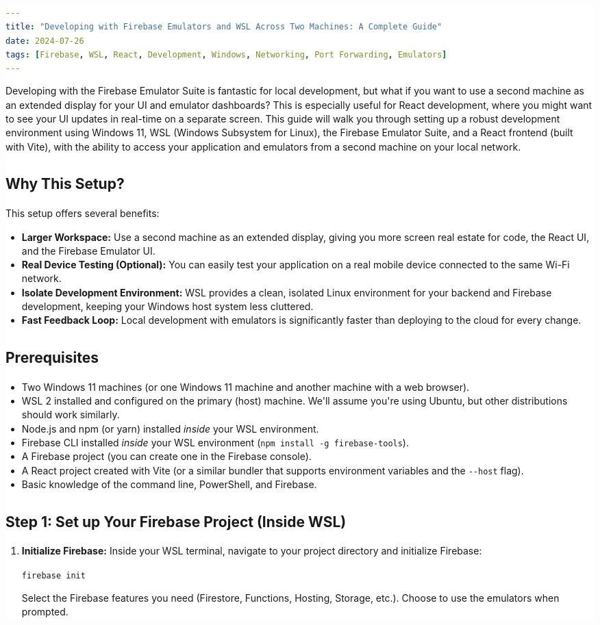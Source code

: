 ```yaml
---
title: "Developing with Firebase Emulators and WSL Across Two Machines: A Complete Guide"
date: 2024-07-26
tags: [Firebase, WSL, React, Development, Windows, Networking, Port Forwarding, Emulators]
---
```


Developing with the Firebase Emulator Suite is fantastic for local development, but what if you want to use a second machine as an extended display for your UI and emulator dashboards?  This is especially useful for React development, where you might want to see your UI updates in real-time on a separate screen. This guide will walk you through setting up a robust development environment using Windows 11, WSL (Windows Subsystem for Linux), the Firebase Emulator Suite, and a React frontend (built with Vite), with the ability to access your application and emulators from a second machine on your local network.

## Why This Setup?

This setup offers several benefits:

*   **Larger Workspace:** Use a second machine as an extended display, giving you more screen real estate for code, the React UI, and the Firebase Emulator UI.
*   **Real Device Testing (Optional):**  You can easily test your application on a real mobile device connected to the same Wi-Fi network.
*   **Isolate Development Environment:** WSL provides a clean, isolated Linux environment for your backend and Firebase development, keeping your Windows host system less cluttered.
*   **Fast Feedback Loop:** Local development with emulators is significantly faster than deploying to the cloud for every change.

## Prerequisites

*   Two Windows 11 machines (or one Windows 11 machine and another machine with a web browser).
*   WSL 2 installed and configured on the primary (host) machine.  We'll assume you're using Ubuntu, but other distributions should work similarly.
*   Node.js and npm (or yarn) installed *inside* your WSL environment.
*   Firebase CLI installed *inside* your WSL environment (`npm install -g firebase-tools`).
*   A Firebase project (you can create one in the Firebase console).
*   A React project created with Vite (or a similar bundler that supports environment variables and the `--host` flag).
* Basic knowledge of the command line, PowerShell, and Firebase.

## Step 1: Set up Your Firebase Project (Inside WSL)

1.  **Initialize Firebase:** Inside your WSL terminal, navigate to your project directory and initialize Firebase:

    ```bash
    firebase init
    ```

    Select the Firebase features you need (Firestore, Functions, Hosting, Storage, etc.). Choose to use the emulators when prompted.
